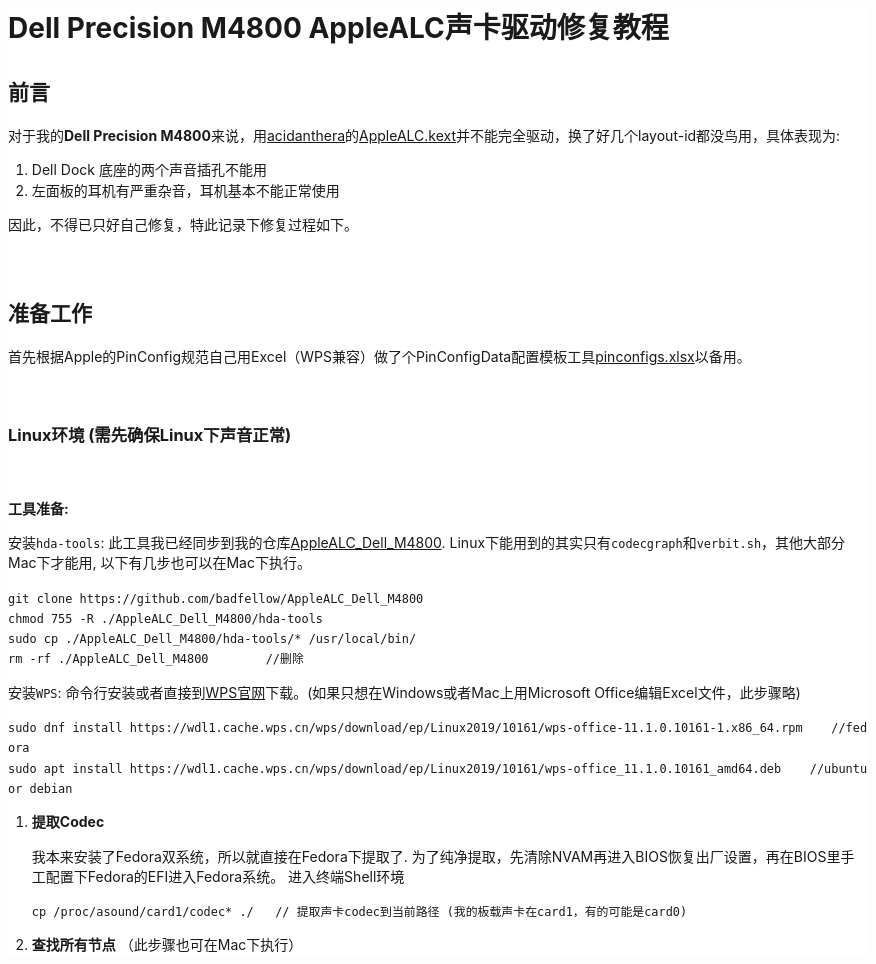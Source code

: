 # Dell Precision M4800 AppleALC声卡驱动修复教程

## 前言

对于我的**Dell Precision M4800**来说，用[acidanthera](https://github.com/acidanthera)的[AppleALC.kext](https://github.com/acidanthera/AppleALC)并不能完全驱动，换了好几个layout-id都没鸟用，具体表现为:
1. Dell Dock 底座的两个声音插孔不能用
2. 左面板的耳机有严重杂音，耳机基本不能正常使用

因此，不得已只好自己修复，特此记录下修复过程如下。

&nbsp;

## 准备工作

首先根据Apple的PinConfig规范自己用Excel（WPS兼容）做了个PinConfigData配置模板工具[pinconfigs.xlsx](https://github.com/badfellow/AppleALC_Dell_M4800/raw/master/pinconfigs.xlsx)以备用。

&nbsp;

### Linux环境 (需先确保Linux下声音正常)

&nbsp;
  
   **工具准备:** 

   安装`hda-tools`:
   此工具我已经同步到我的仓库[AppleALC_Dell_M4800](https://github.com/badfellow/AppleALC_Dell_M4800). Linux下能用到的其实只有`codecgraph`和`verbit.sh`，其他大部分Mac下才能用, 以下有几步也可以在Mac下执行。
   ```
   git clone https://github.com/badfellow/AppleALC_Dell_M4800
   chmod 755 -R ./AppleALC_Dell_M4800/hda-tools
   sudo cp ./AppleALC_Dell_M4800/hda-tools/* /usr/local/bin/
   rm -rf ./AppleALC_Dell_M4800        //删除
   ```
   安装`WPS`: 命令行安装或者直接到[WPS官网](https://linux.wps.cn)下载。(如果只想在Windows或者Mac上用Microsoft Office编辑Excel文件，此步骤略)
   ```
   sudo dnf install https://wdl1.cache.wps.cn/wps/download/ep/Linux2019/10161/wps-office-11.1.0.10161-1.x86_64.rpm    //fedora
   sudo apt install https://wdl1.cache.wps.cn/wps/download/ep/Linux2019/10161/wps-office_11.1.0.10161_amd64.deb    //ubuntu or debian
   ```

1. **提取Codec**
   
   我本来安装了Fedora双系统，所以就直接在Fedora下提取了. 为了纯净提取，先清除NVAM再进入BIOS恢复出厂设置，再在BIOS里手工配置下Fedora的EFI进入Fedora系统。
   进入终端Shell环境
   ```
   cp /proc/asound/card1/codec* ./   // 提取声卡codec到当前路径 (我的板载声卡在card1，有的可能是card0)

   ```

2. **查找所有节点** （此步骤也可在Mac下执行）
   